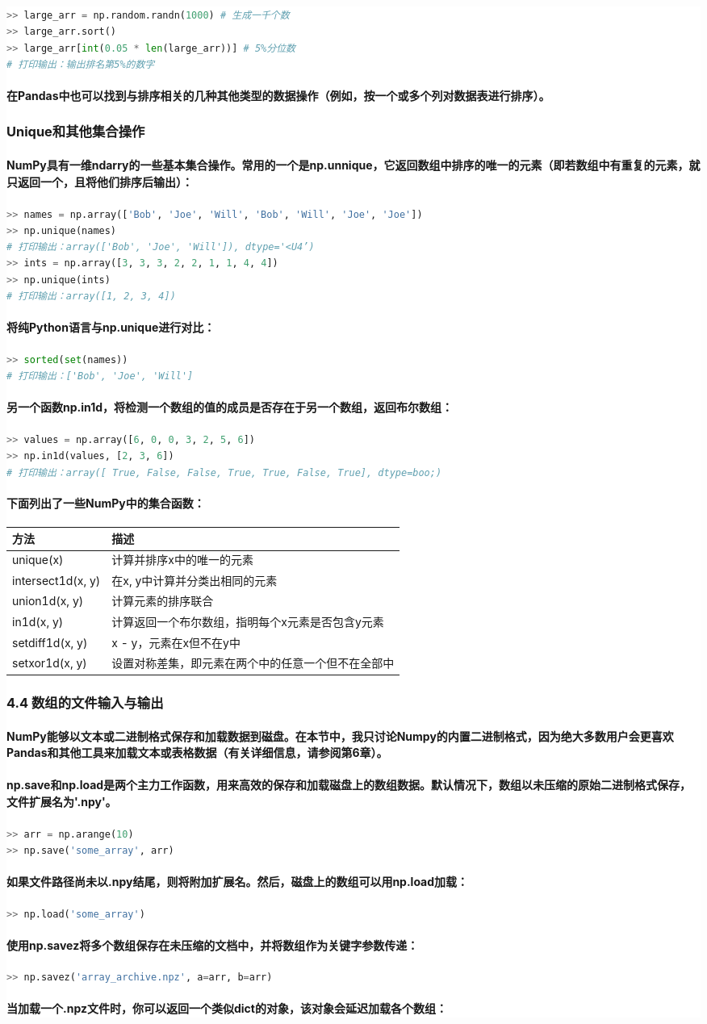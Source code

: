 ```python
>> large_arr = np.random.randn(1000) # 生成一千个数
>> large_arr.sort()
>> large_arr[int(0.05 * len(large_arr))] # 5%分位数
# 打印输出：输出排名第5%的数字
```
#### 在Pandas中也可以找到与排序相关的几种其他类型的数据操作（例如，按一个或多个列对数据表进行排序）。
### Unique和其他集合操作
#### NumPy具有一维ndarry的一些基本集合操作。常用的一个是np.unnique，它返回数组中排序的唯一的元素（即若数组中有重复的元素，就只返回一个，且将他们排序后输出）：
```python
>> names = np.array(['Bob', 'Joe', 'Will', 'Bob', 'Will', 'Joe', 'Joe'])
>> np.unique(names)
# 打印输出：array(['Bob', 'Joe', 'Will']), dtype='<U4’)
>> ints = np.array([3, 3, 3, 2, 2, 1, 1, 4, 4])
>> np.unique(ints)
# 打印输出：array([1, 2, 3, 4])
```
#### 将纯Python语言与np.unique进行对比：
```python
>> sorted(set(names))
# 打印输出：['Bob', 'Joe', 'Will']
```
#### 另一个函数np.in1d，将检测一个数组的值的成员是否存在于另一个数组，返回布尔数组：
```python
>> values = np.array([6, 0, 0, 3, 2, 5, 6])
>> np.in1d(values, [2, 3, 6])
# 打印输出：array([ True, False, False, True, True, False, True], dtype=boo;)
```
#### 下面列出了一些NumPy中的集合函数：
|方法|描述|
|:---|:---|
|unique(x)|计算并排序x中的唯一的元素|
|intersect1d(x, y)|在x, y中计算并分类出相同的元素|
|union1d(x, y)|计算元素的排序联合|
|in1d(x, y)|计算返回一个布尔数组，指明每个x元素是否包含y元素|
|setdiff1d(x, y)|x - y，元素在x但不在y中|
|setxor1d(x, y)| 设置对称差集，即元素在两个中的任意一个但不在全部中|


### 4.4 数组的文件输入与输出
#### NumPy能够以文本或二进制格式保存和加载数据到磁盘。在本节中，我只讨论Numpy的内置二进制格式，因为绝大多数用户会更喜欢Pandas和其他工具来加载文本或表格数据（有关详细信息，请参阅第6章）。
#### np.save和np.load是两个主力工作函数，用来高效的保存和加载磁盘上的数组数据。默认情况下，数组以未压缩的原始二进制格式保存，文件扩展名为'.npy'。
```python
>> arr = np.arange(10)
>> np.save('some_array', arr)
```
#### 如果文件路径尚未以.npy结尾，则将附加扩展名。然后，磁盘上的数组可以用np.load加载：
```python
>> np.load('some_array')
```
#### 使用np.savez将多个数组保存在未压缩的文档中，并将数组作为关键字参数传递：
```python
>> np.savez('array_archive.npz', a=arr, b=arr)
```
#### 当加载一个.npz文件时，你可以返回一个类似dict的对象，该对象会延迟加载各个数组：